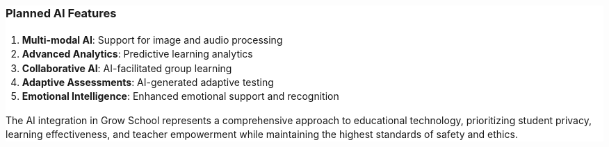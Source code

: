 ### Planned AI Features

1. **Multi-modal AI**: Support for image and audio processing
2. **Advanced Analytics**: Predictive learning analytics
3. **Collaborative AI**: AI-facilitated group learning
4. **Adaptive Assessments**: AI-generated adaptive testing
5. **Emotional Intelligence**: Enhanced emotional support and recognition

The AI integration in Grow School represents a comprehensive approach to educational technology, prioritizing student privacy, learning effectiveness, and teacher empowerment while maintaining the highest standards of safety and ethics.
